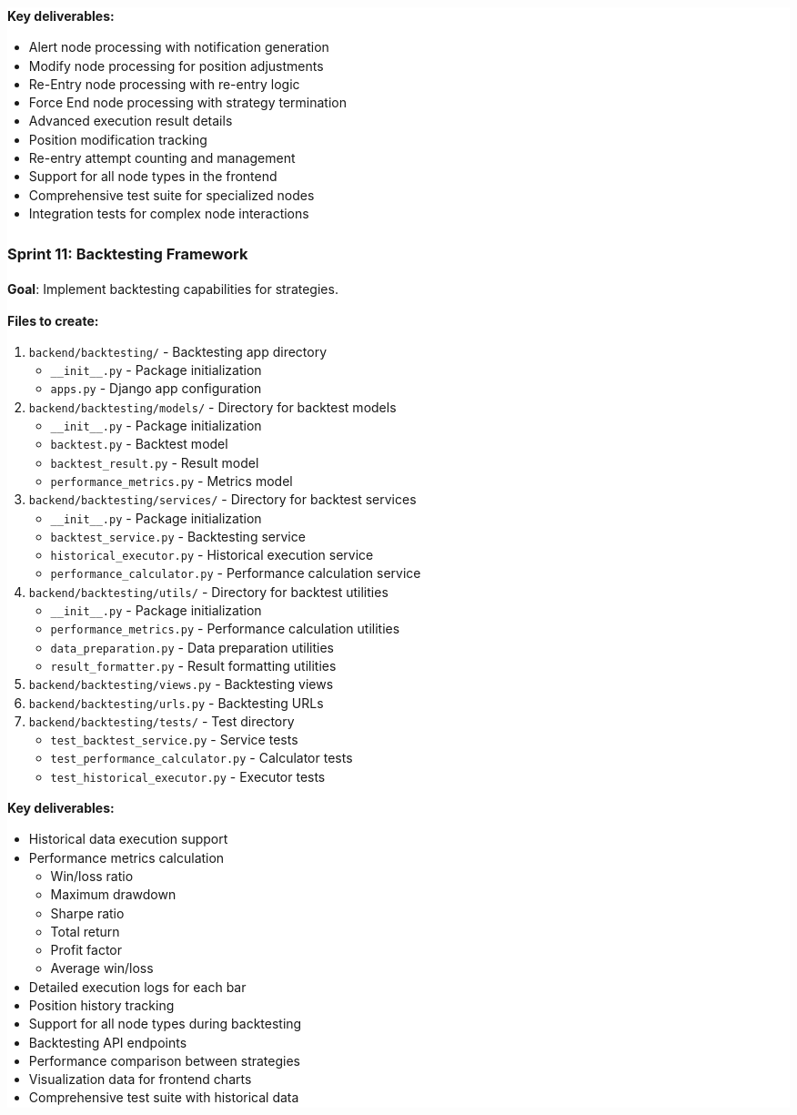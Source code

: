 **Key deliverables:**
- Alert node processing with notification generation
- Modify node processing for position adjustments
- Re-Entry node processing with re-entry logic
- Force End node processing with strategy termination
- Advanced execution result details
- Position modification tracking
- Re-entry attempt counting and management
- Support for all node types in the frontend
- Comprehensive test suite for specialized nodes
- Integration tests for complex node interactions

### Sprint 11: Backtesting Framework

**Goal**: Implement backtesting capabilities for strategies.

**Files to create:**
1. `backend/backtesting/` - Backtesting app directory
   - `__init__.py` - Package initialization
   - `apps.py` - Django app configuration
2. `backend/backtesting/models/` - Directory for backtest models
   - `__init__.py` - Package initialization
   - `backtest.py` - Backtest model
   - `backtest_result.py` - Result model
   - `performance_metrics.py` - Metrics model
3. `backend/backtesting/services/` - Directory for backtest services
   - `__init__.py` - Package initialization
   - `backtest_service.py` - Backtesting service
   - `historical_executor.py` - Historical execution service
   - `performance_calculator.py` - Performance calculation service
4. `backend/backtesting/utils/` - Directory for backtest utilities
   - `__init__.py` - Package initialization
   - `performance_metrics.py` - Performance calculation utilities
   - `data_preparation.py` - Data preparation utilities
   - `result_formatter.py` - Result formatting utilities
5. `backend/backtesting/views.py` - Backtesting views
6. `backend/backtesting/urls.py` - Backtesting URLs
7. `backend/backtesting/tests/` - Test directory
   - `test_backtest_service.py` - Service tests
   - `test_performance_calculator.py` - Calculator tests
   - `test_historical_executor.py` - Executor tests

**Key deliverables:**
- Historical data execution support
- Performance metrics calculation
  - Win/loss ratio
  - Maximum drawdown
  - Sharpe ratio
  - Total return
  - Profit factor
  - Average win/loss
- Detailed execution logs for each bar
- Position history tracking
- Support for all node types during backtesting
- Backtesting API endpoints
- Performance comparison between strategies
- Visualization data for frontend charts
- Comprehensive test suite with historical data
